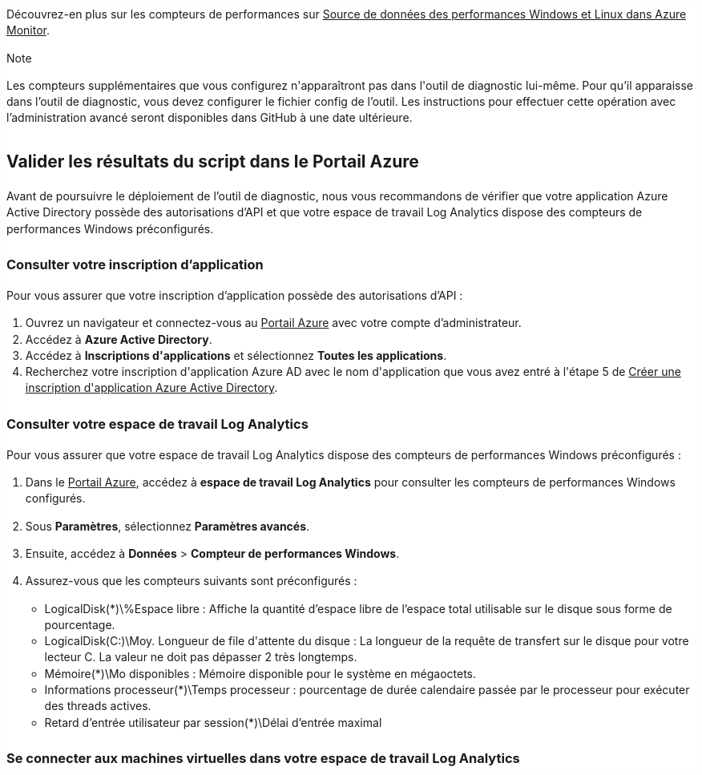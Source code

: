 Découvrez-en plus sur les compteurs de performances sur [Source de données des performances Windows et Linux dans Azure Monitor](../../azure-monitor/platform/data-sources-performance-counters.md).

>[!NOTE]
>Les compteurs supplémentaires que vous configurez n'apparaîtront pas dans l'outil de diagnostic lui-même. Pour qu’il apparaisse dans l’outil de diagnostic, vous devez configurer le fichier config de l’outil. Les instructions pour effectuer cette opération avec l’administration avancé seront disponibles dans GitHub à une date ultérieure.

## <a name="validate-the-script-results-in-the-azure-portal"></a>Valider les résultats du script dans le Portail Azure

Avant de poursuivre le déploiement de l’outil de diagnostic, nous vous recommandons de vérifier que votre application Azure Active Directory possède des autorisations d’API et que votre espace de travail Log Analytics dispose des compteurs de performances Windows préconfigurés.

### <a name="review-your-app-registration"></a>Consulter votre inscription d’application

Pour vous assurer que votre inscription d’application possède des autorisations d’API :

1. Ouvrez un navigateur et connectez-vous au [Portail Azure](https://portal.azure.com/) avec votre compte d’administrateur.
2. Accédez à **Azure Active Directory**.
3. Accédez à **Inscriptions d'applications** et sélectionnez **Toutes les applications**.
4. Recherchez votre inscription d'application Azure AD avec le nom d'application que vous avez entré à l'étape 5 de [Créer une inscription d'application Azure Active Directory](deploy-diagnostics.md#create-an-azure-active-directory-app-registration).

### <a name="review-your-log-analytics-workspace"></a>Consulter votre espace de travail Log Analytics

Pour vous assurer que votre espace de travail Log Analytics dispose des compteurs de performances Windows préconfigurés :

1. Dans le [Portail Azure](https://portal.azure.com/), accédez à **espace de travail Log Analytics** pour consulter les compteurs de performances Windows configurés.
2. Sous **Paramètres**, sélectionnez **Paramètres avancés**.
3. Ensuite, accédez à **Données** > **Compteur de performances Windows**.
4. Assurez-vous que les compteurs suivants sont préconfigurés :

   - LogicalDisk(\*)\\%Espace libre : Affiche la quantité d’espace libre de l’espace total utilisable sur le disque sous forme de pourcentage.
   - LogicalDisk(C:)\\Moy. Longueur de file d'attente du disque : La longueur de la requête de transfert sur le disque pour votre lecteur C. La valeur ne doit pas dépasser 2 très longtemps.
   - Mémoire(\*)\\Mo disponibles : Mémoire disponible pour le système en mégaoctets.
   - Informations processeur(\*)\\Temps processeur : pourcentage de durée calendaire passée par le processeur pour exécuter des threads actives.
   - Retard d’entrée utilisateur par session(\*)\\Délai d’entrée maximal

### <a name="connect-to-vms-in-your-log-analytics-workspace"></a>Se connecter aux machines virtuelles dans votre espace de travail Log Analytics
